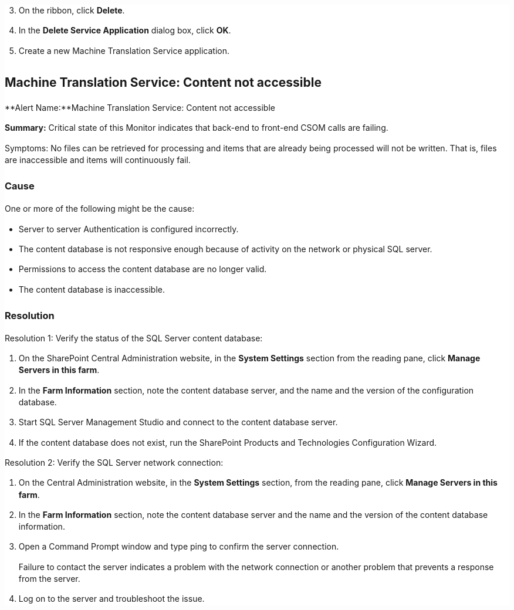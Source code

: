 3. On the ribbon, click **Delete**.
    
4. In the **Delete Service Application** dialog box, click **OK**.
    
5. Create a new Machine Translation Service application.
    
## Machine Translation Service: Content not accessible
<a name="TransContent"> </a>

 **Alert Name:**Machine Translation Service: Content not accessible
  
 **Summary:** Critical state of this Monitor indicates that back-end to front-end CSOM calls are failing. 
  
Symptoms: No files can be retrieved for processing and items that are already being processed will not be written. That is, files are inaccessible and items will continuously fail.
  
### Cause

One or more of the following might be the cause:
  
- Server to server Authentication is configured incorrectly.
    
- The content database is not responsive enough because of activity on the network or physical SQL server.
    
- Permissions to access the content database are no longer valid.
    
- The content database is inaccessible.
    
### Resolution

Resolution 1: Verify the status of the SQL Server content database:
  
1. On the SharePoint Central Administration website, in the **System Settings** section from the reading pane, click **Manage Servers in this farm**.
    
2. In the **Farm Information** section, note the content database server, and the name and the version of the configuration database. 
    
3. Start SQL Server Management Studio and connect to the content database server.
    
4. If the content database does not exist, run the SharePoint Products and Technologies Configuration Wizard.
    
Resolution 2: Verify the SQL Server network connection:
  
1. On the Central Administration website, in the **System Settings** section, from the reading pane, click **Manage Servers in this farm**.
    
2. In the **Farm Information** section, note the content database server and the name and the version of the content database information. 
    
3. Open a Command Prompt window and type ping to confirm the server connection.
    
    Failure to contact the server indicates a problem with the network connection or another problem that prevents a response from the server.
    
4. Log on to the server and troubleshoot the issue.
    